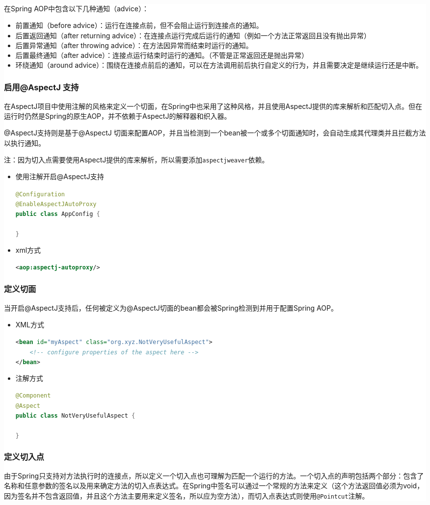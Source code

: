 在Spring AOP中包含以下几种通知（advice）：

- 前置通知（before advice）：运行在连接点前，但不会阻止运行到连接点的通知。
- 后置返回通知（after returning advice）：在连接点运行完成后运行的通知（例如一个方法正常返回且没有抛出异常）
- 后置异常通知（after throwing advice）：在方法因异常而结束时运行的通知。
- 后置最终通知（after advice）：连接点运行结束时运行的通知。（不管是正常返回还是抛出异常）
- 环绕通知（around advice）：围绕在连接点前后的通知，可以在方法调用前后执行自定义的行为，并且需要决定是继续运行还是中断。

### 启用@AspectJ 支持

在AspectJ项目中使用注解的风格来定义一个切面，在Spring中也采用了这种风格，并且使用AspectJ提供的库来解析和匹配切入点。但在运行时仍然是Spring的原生AOP，并不依赖于AspectJ的解释器和织入器。

@AspectJ支持则是基于@AspectJ 切面来配置AOP，并且当检测到一个bean被一个或多个切面通知时，会自动生成其代理类并且拦截方法以执行通知。

注：因为切入点需要使用AspectJ提供的库来解析，所以需要添加`aspectjweaver`依赖。

- 使用注解开启@AspectJ支持

  ```java
  @Configuration
  @EnableAspectJAutoProxy
  public class AppConfig {
  
  }
  ```

- xml方式

  ```xml
  <aop:aspectj-autoproxy/>
  ```

### 定义切面

当开启@AspectJ支持后，任何被定义为@AspectJ切面的bean都会被Spring检测到并用于配置Spring AOP。

- XML方式

  ```xml
  <bean id="myAspect" class="org.xyz.NotVeryUsefulAspect">
      <!-- configure properties of the aspect here -->
  </bean>
  ```

- 注解方式

  ```java
  @Component
  @Aspect
  public class NotVeryUsefulAspect {
  
  }
  ```

### 定义切入点

由于Spring只支持对方法执行时的连接点，所以定义一个切入点也可理解为匹配一个运行的方法。一个切入点的声明包括两个部分：包含了名称和任意参数的签名以及用来确定方法的切入点表达式。在Spring中签名可以通过一个常规的方法来定义（这个方法返回值必须为void，因为签名并不包含返回值，并且这个方法主要用来定义签名，所以应为空方法），而切入点表达式则使用`@Pointcut`注解。
